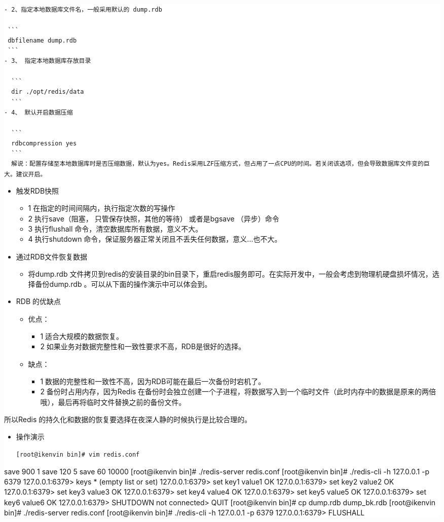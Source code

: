     - 2、指定本地数据库文件名，一般采用默认的 dump.rdb
    
     ```
     dbfilename dump.rdb
     ```
    - 3、 指定本地数据库存放目录

      ```
      dir ./opt/redis/data
      ```
    - 4、 默认开启数据压缩

      ```
      rdbcompression yes
      ```
      解说：配置存储至本地数据库时是否压缩数据，默认为yes。Redis采用LZF压缩方式，但占用了一点CPU的时间。若关闭该选项，但会导致数据库文件变的巨大。建议开启。
 - 触发RDB快照

    - 1 在指定的时间间隔内，执行指定次数的写操作
    - 2 执行save（阻塞， 只管保存快照，其他的等待） 或者是bgsave （异步）命令
    - 3 执行flushall 命令，清空数据库所有数据，意义不大。
    - 4 执行shutdown 命令，保证服务器正常关闭且不丢失任何数据，意义...也不大。

- 通过RDB文件恢复数据

     - 将dump.rdb 文件拷贝到redis的安装目录的bin目录下，重启redis服务即可。在实际开发中，一般会考虑到物理机硬盘损坏情况，选择备份dump.rdb 。可以从下面的操作演示中可以体会到。

 - RDB 的优缺点

     - 优点：
         - 1 适合大规模的数据恢复。
         - 2 如果业务对数据完整性和一致性要求不高，RDB是很好的选择。

     - 缺点：
         - 1 数据的完整性和一致性不高，因为RDB可能在最后一次备份时宕机了。
         - 2 备份时占用内存，因为Redis 在备份时会独立创建一个子进程，将数据写入到一个临时文件（此时内存中的数据是原来的两倍哦），最后再将临时文件替换之前的备份文件。
         
 所以Redis 的持久化和数据的恢复要选择在夜深人静的时候执行是比较合理的。
 
- 操作演示

    ```
    [root@ikenvin bin]# vim redis.conf
save 900 1
save 120 5
save 60 10000
[root@ikenvin bin]# ./redis-server redis.conf
[root@ikenvin bin]# ./redis-cli -h 127.0.0.1 -p 6379
127.0.0.1:6379> keys *
(empty list or set)
127.0.0.1:6379> set key1 value1
OK
127.0.0.1:6379> set key2 value2
OK
127.0.0.1:6379> set key3 value3
OK
127.0.0.1:6379> set key4 value4
OK
127.0.0.1:6379> set key5 value5
OK
127.0.0.1:6379> set key6 value6
OK
127.0.0.1:6379> SHUTDOWN
not connected> QUIT
[root@ikenvin bin]# cp dump.rdb dump_bk.rdb
[root@ikenvin bin]# ./redis-server redis.conf
[root@ikenvin bin]# ./redis-cli -h 127.0.0.1 -p 6379
127.0.0.1:6379> FLUSHALL 